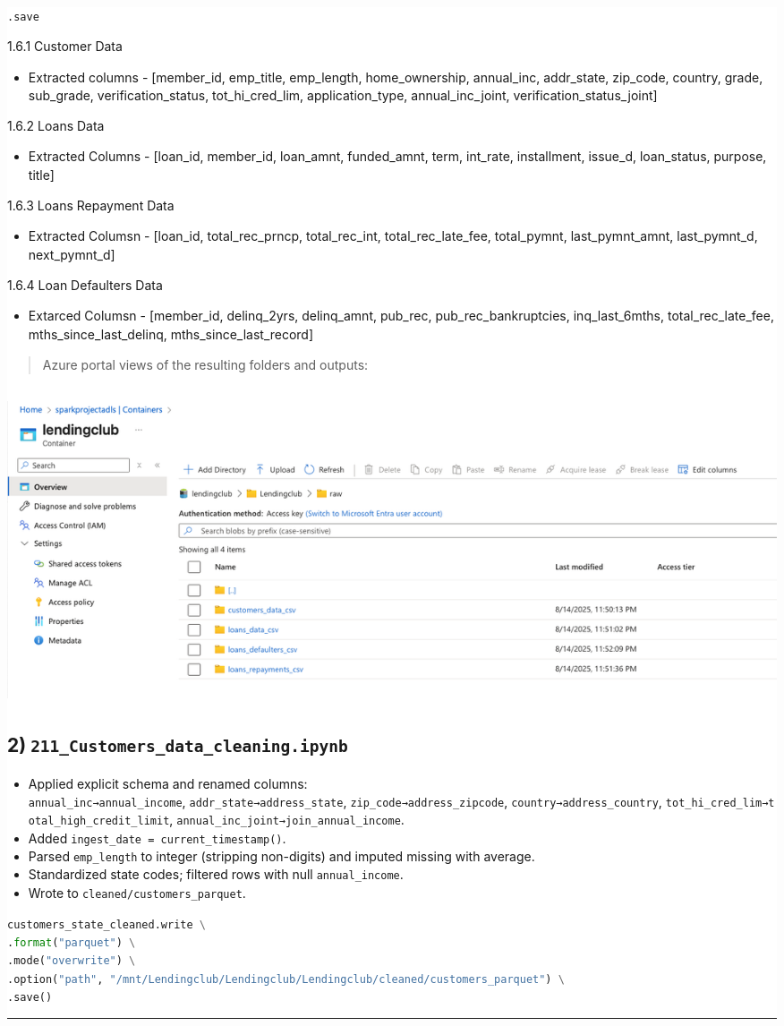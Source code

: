 ```python
.save
```
1.6.1 Customer Data
 - Extracted columns - [member_id, emp_title, emp_length, home_ownership, annual_inc, addr_state, zip_code, country, grade, sub_grade, verification_status, tot_hi_cred_lim, application_type, annual_inc_joint, verification_status_joint]

1.6.2 Loans Data
 - Extracted Columns - [loan_id, member_id, loan_amnt, funded_amnt, term, int_rate, installment, issue_d, loan_status, purpose, title]

1.6.3 Loans Repayment Data
 - Extracted Columsn - [loan_id, total_rec_prncp, total_rec_int, total_rec_late_fee, total_pymnt, last_pymnt_amnt, last_pymnt_d, next_pymnt_d]

1.6.4 Loan Defaulters Data
 - Extarced Columsn - [member_id, delinq_2yrs, delinq_amnt, pub_rec, pub_rec_bankruptcies, inq_last_6mths, total_rec_late_fee, mths_since_last_delinq, mths_since_last_record]



> Azure portal views of the resulting folders and outputs:

![ADLS Lendingclub raw container layout](./Screenshots/1.AzurePortalRawSS.png)
---
## 2) `211_Customers_data_cleaning.ipynb`
- Applied explicit schema and renamed columns:  
  `annual_inc→annual_income`, `addr_state→address_state`, `zip_code→address_zipcode`, `country→address_country`, `tot_hi_cred_lim→total_high_credit_limit`, `annual_inc_joint→join_annual_income`.
- Added `ingest_date = current_timestamp()`.
- Parsed `emp_length` to integer (stripping non-digits) and imputed missing with average.
- Standardized state codes; filtered rows with null `annual_income`.
- Wrote to `cleaned/customers_parquet`.
```python
customers_state_cleaned.write \
.format("parquet") \
.mode("overwrite") \
.option("path", "/mnt/Lendingclub/Lendingclub/Lendingclub/cleaned/customers_parquet") \
.save()
```

---
